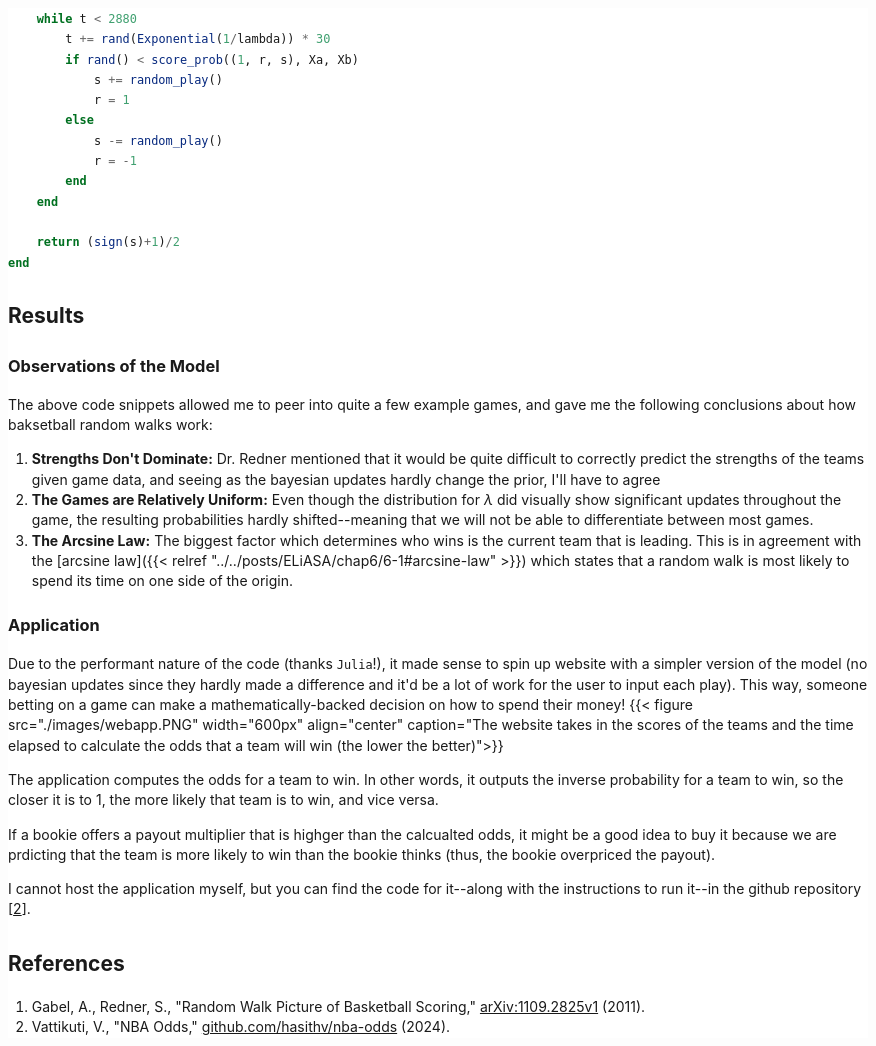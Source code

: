 ```julia
    while t < 2880
        t += rand(Exponential(1/lambda)) * 30
        if rand() < score_prob((1, r, s), Xa, Xb)
            s += random_play()
            r = 1
        else
            s -= random_play()
            r = -1
        end
    end

    return (sign(s)+1)/2
end
```

## Results
### Observations of the Model
The above code snippets allowed me to peer into quite a few example games, and gave me the following conclusions about how baksetball random walks work:
1. **Strengths Don't Dominate:** Dr. Redner mentioned that it would be quite difficult to correctly predict the strengths of the teams given game data, and seeing as the bayesian updates hardly change the prior, I'll have to agree
1. **The Games are Relatively Uniform:** Even though the distribution for $\lambda$ did visually show significant updates throughout the game, the resulting probabilities hardly shifted--meaning that we will not be able to differentiate between most games.
1. **The Arcsine Law:** The biggest factor which determines who wins is the current team that is leading. This is in agreement with the [arcsine law]({{< relref "../../posts/ELiASA/chap6/6-1#arcsine-law" >}}) which states that a random walk is most likely to spend its time on one side of the origin.

### Application
Due to the performant nature of the code (thanks `Julia`!), it made sense to spin up website with a simpler version of the model (no bayesian updates since they hardly made a difference and it'd be a lot of work for the user to input each play). This way, someone betting on a game can make a mathematically-backed decision on how to spend their money!
{{< figure src="./images/webapp.PNG" width="600px" align="center" caption="The website takes in the scores of the teams and the time elapsed to calculate the odds that a team will win (the lower the better)">}}

The application computes the odds for a team to win. In other words, it outputs the inverse probability for a team to win, so the closer it is to 1, the more likely that team is to win, and vice versa. 

If a bookie offers a payout multiplier that is highger than the calcualted odds, it might be a good idea to buy it because we are prdicting that the team is more likely to win than the bookie thinks (thus, the bookie overpriced the payout).

I cannot host the application myself, but you can find the code for it--along with the instructions to run it--in the github repository [[2](https://github.com/hasithv/nba-odds)].

## References
1. Gabel, A., Redner, S., "Random Walk Picture of Basketball Scoring," [arXiv:1109.2825v1](https://arxiv.org/abs/1109.2825v1) (2011).
1. Vattikuti, V., "NBA Odds," [github.com/hasithv/nba-odds](https://github.com/hasithv/nba-odds) (2024).
